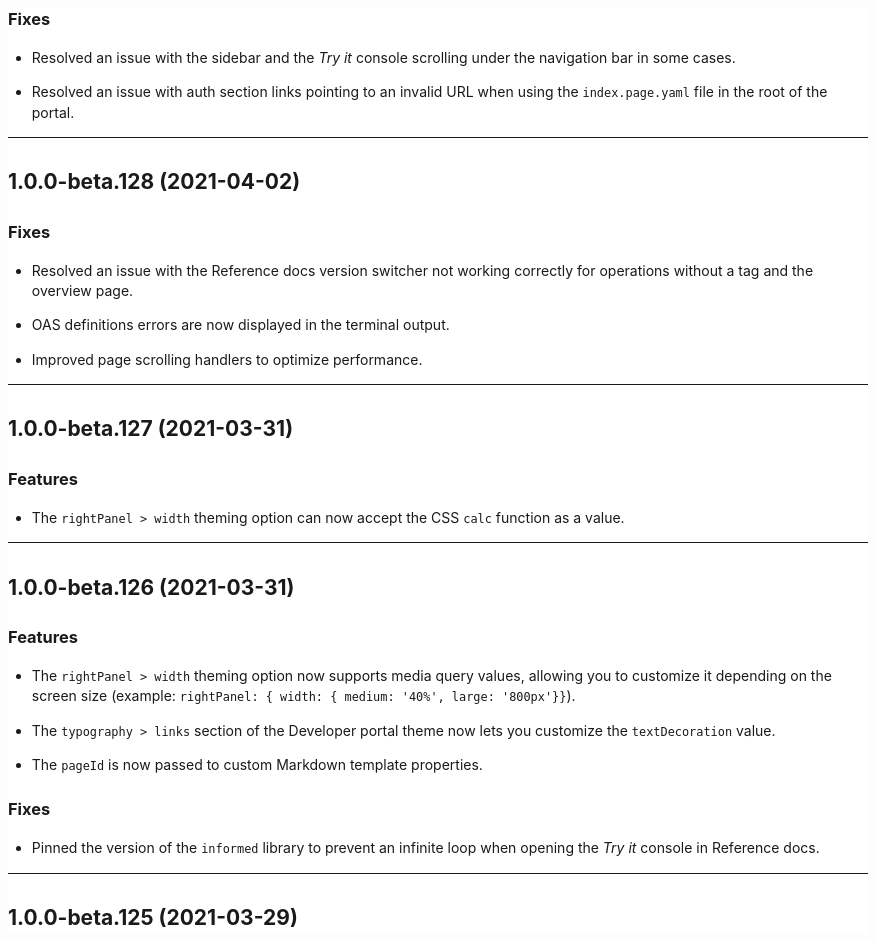 ### Fixes

- Resolved an issue with the sidebar and the _Try it_ console scrolling under the navigation bar in some cases.

- Resolved an issue with auth section links pointing to an invalid URL when using the `index.page.yaml` file in the root of the portal.

---

## 1.0.0-beta.128 (2021-04-02)

### Fixes

- Resolved an issue with the Reference docs version switcher not working correctly for operations without a tag and the overview page.

- OAS definitions errors are now displayed in the terminal output.

- Improved page scrolling handlers to optimize performance.

---

## 1.0.0-beta.127 (2021-03-31)

### Features

- The `rightPanel > width` theming option can now accept the CSS `calc` function as a value.

---

## 1.0.0-beta.126 (2021-03-31)

### Features

- The `rightPanel > width` theming option now supports media query values, allowing you to customize it depending on the screen size (example: `rightPanel: { width: { medium: '40%', large: '800px'}}`).

- The `typography > links` section of the Developer portal theme now lets you customize the `textDecoration` value.

- The `pageId` is now passed to custom Markdown template properties.

### Fixes

- Pinned the version of the `informed` library to prevent an infinite loop when opening the _Try it_ console in Reference docs.

---

## 1.0.0-beta.125 (2021-03-29)
